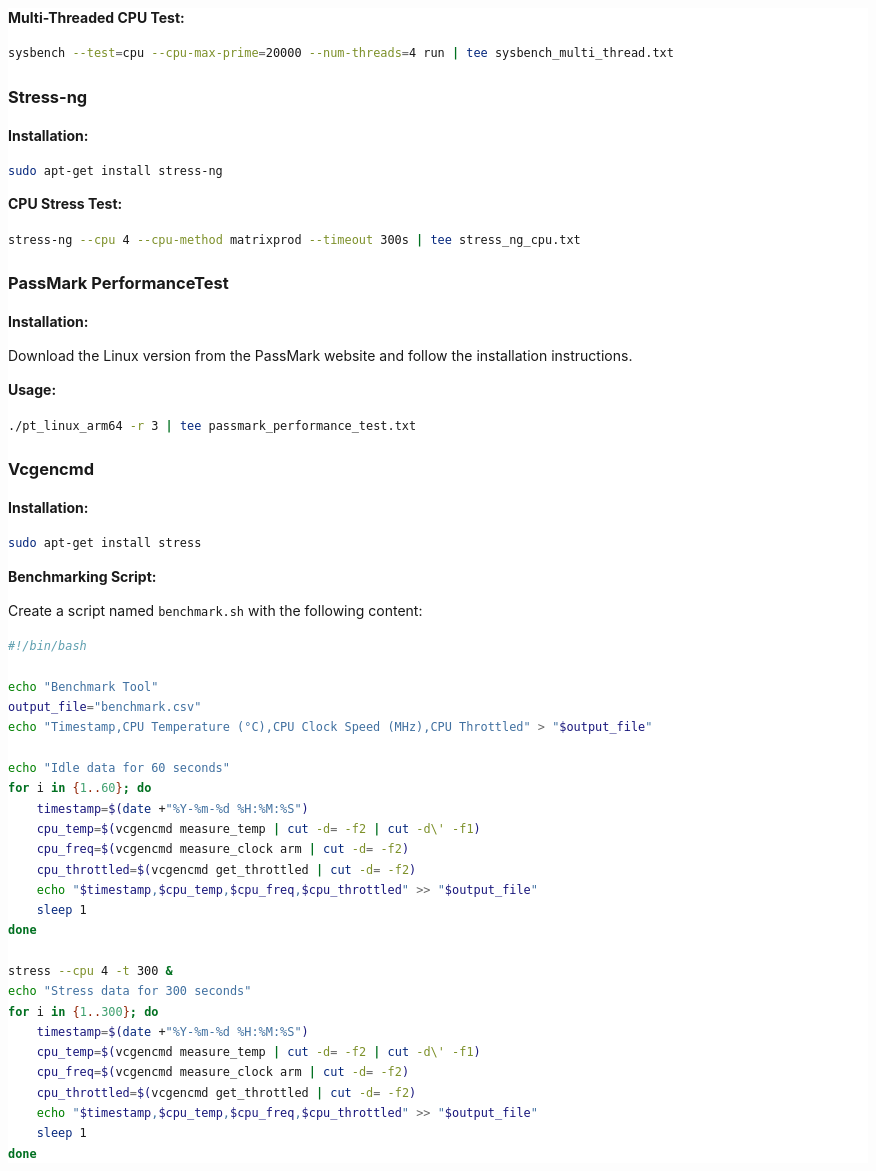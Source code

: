 **Multi-Threaded CPU Test:**

```bash
sysbench --test=cpu --cpu-max-prime=20000 --num-threads=4 run | tee sysbench_multi_thread.txt
```

### Stress-ng

**Installation:**

```bash
sudo apt-get install stress-ng
```

**CPU Stress Test:**

```bash
stress-ng --cpu 4 --cpu-method matrixprod --timeout 300s | tee stress_ng_cpu.txt
```

### PassMark PerformanceTest

**Installation:**

Download the Linux version from the PassMark website and follow the installation instructions.

**Usage:**

```bash
./pt_linux_arm64 -r 3 | tee passmark_performance_test.txt
```

### Vcgencmd

**Installation:**

```bash
sudo apt-get install stress
```

**Benchmarking Script:**

Create a script named `benchmark.sh` with the following content:

```bash
#!/bin/bash

echo "Benchmark Tool"
output_file="benchmark.csv"
echo "Timestamp,CPU Temperature (°C),CPU Clock Speed (MHz),CPU Throttled" > "$output_file"

echo "Idle data for 60 seconds"
for i in {1..60}; do
    timestamp=$(date +"%Y-%m-%d %H:%M:%S")
    cpu_temp=$(vcgencmd measure_temp | cut -d= -f2 | cut -d\' -f1)
    cpu_freq=$(vcgencmd measure_clock arm | cut -d= -f2)
    cpu_throttled=$(vcgencmd get_throttled | cut -d= -f2)
    echo "$timestamp,$cpu_temp,$cpu_freq,$cpu_throttled" >> "$output_file"
    sleep 1
done

stress --cpu 4 -t 300 &
echo "Stress data for 300 seconds"
for i in {1..300}; do
    timestamp=$(date +"%Y-%m-%d %H:%M:%S")
    cpu_temp=$(vcgencmd measure_temp | cut -d= -f2 | cut -d\' -f1)
    cpu_freq=$(vcgencmd measure_clock arm | cut -d= -f2)
    cpu_throttled=$(vcgencmd get_throttled | cut -d= -f2)
    echo "$timestamp,$cpu_temp,$cpu_freq,$cpu_throttled" >> "$output_file"
    sleep 1
done
```